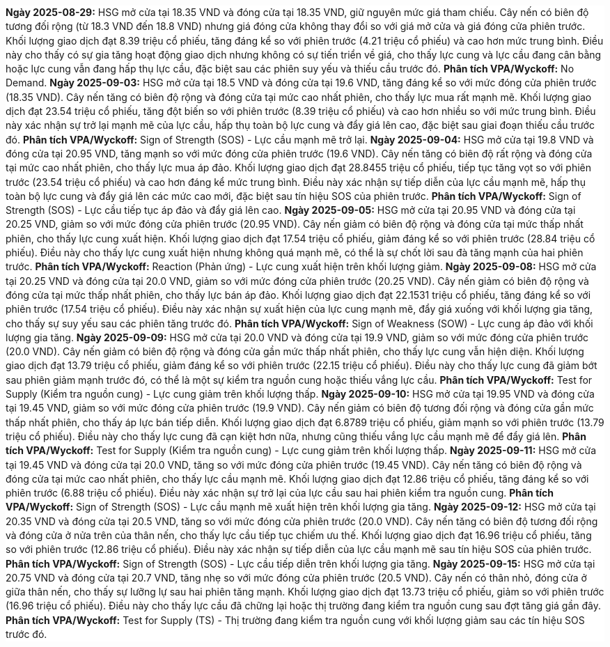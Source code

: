 **Ngày 2025-08-29:** HSG mở cửa tại 18.35 VND và đóng cửa tại 18.35 VND, giữ nguyên mức giá tham chiếu. Cây nến có biên độ tương đối rộng (từ 18.3 VND đến 18.8 VND) nhưng giá đóng cửa không thay đổi so với giá mở cửa và giá đóng cửa phiên trước. Khối lượng giao dịch đạt 8.39 triệu cổ phiếu, tăng đáng kể so với phiên trước (4.21 triệu cổ phiếu) và cao hơn mức trung bình. Điều này cho thấy có sự gia tăng hoạt động giao dịch nhưng không có sự tiến triển về giá, cho thấy lực cung và lực cầu đang cân bằng hoặc lực cung vẫn đang hấp thụ lực cầu, đặc biệt sau các phiên suy yếu và thiếu cầu trước đó. **Phân tích VPA/Wyckoff:** No Demand.
**Ngày 2025-09-03:** HSG mở cửa tại 18.5 VND và đóng cửa tại 19.6 VND, tăng đáng kể so với mức đóng cửa phiên trước (18.35 VND). Cây nến tăng có biên độ rộng và đóng cửa tại mức cao nhất phiên, cho thấy lực mua rất mạnh mẽ. Khối lượng giao dịch đạt 23.54 triệu cổ phiếu, tăng đột biến so với phiên trước (8.39 triệu cổ phiếu) và cao hơn nhiều so với mức trung bình. Điều này xác nhận sự trở lại mạnh mẽ của lực cầu, hấp thụ toàn bộ lực cung và đẩy giá lên cao, đặc biệt sau giai đoạn thiếu cầu trước đó. **Phân tích VPA/Wyckoff:** Sign of Strength (SOS) - Lực cầu mạnh mẽ trở lại.
**Ngày 2025-09-04:** HSG mở cửa tại 19.8 VND và đóng cửa tại 20.95 VND, tăng mạnh so với mức đóng cửa phiên trước (19.6 VND). Cây nến tăng có biên độ rất rộng và đóng cửa tại mức cao nhất phiên, cho thấy lực mua áp đảo. Khối lượng giao dịch đạt 28.8455 triệu cổ phiếu, tiếp tục tăng vọt so với phiên trước (23.54 triệu cổ phiếu) và cao hơn đáng kể mức trung bình. Điều này xác nhận sự tiếp diễn của lực cầu mạnh mẽ, hấp thụ toàn bộ lực cung và đẩy giá lên các mức cao mới, đặc biệt sau tín hiệu SOS của phiên trước. **Phân tích VPA/Wyckoff:** Sign of Strength (SOS) - Lực cầu tiếp tục áp đảo và đẩy giá lên cao.
**Ngày 2025-09-05:** HSG mở cửa tại 20.95 VND và đóng cửa tại 20.25 VND, giảm so với mức đóng cửa phiên trước (20.95 VND). Cây nến giảm có biên độ rộng và đóng cửa tại mức thấp nhất phiên, cho thấy lực cung xuất hiện. Khối lượng giao dịch đạt 17.54 triệu cổ phiếu, giảm đáng kể so với phiên trước (28.84 triệu cổ phiếu). Điều này cho thấy lực cung xuất hiện nhưng không quá mạnh mẽ, có thể là sự chốt lời sau đà tăng mạnh của hai phiên trước. **Phân tích VPA/Wyckoff:** Reaction (Phản ứng) - Lực cung xuất hiện trên khối lượng giảm.
**Ngày 2025-09-08:** HSG mở cửa tại 20.25 VND và đóng cửa tại 20.0 VND, giảm so với mức đóng cửa phiên trước (20.25 VND). Cây nến giảm có biên độ rộng và đóng cửa tại mức thấp nhất phiên, cho thấy lực bán áp đảo. Khối lượng giao dịch đạt 22.1531 triệu cổ phiếu, tăng đáng kể so với phiên trước (17.54 triệu cổ phiếu). Điều này xác nhận sự xuất hiện của lực cung mạnh mẽ, đẩy giá xuống với khối lượng gia tăng, cho thấy sự suy yếu sau các phiên tăng trước đó. **Phân tích VPA/Wyckoff:** Sign of Weakness (SOW) - Lực cung áp đảo với khối lượng gia tăng.
**Ngày 2025-09-09:** HSG mở cửa tại 20.0 VND và đóng cửa tại 19.9 VND, giảm so với mức đóng cửa phiên trước (20.0 VND). Cây nến giảm có biên độ rộng và đóng cửa gần mức thấp nhất phiên, cho thấy lực cung vẫn hiện diện. Khối lượng giao dịch đạt 13.79 triệu cổ phiếu, giảm đáng kể so với phiên trước (22.15 triệu cổ phiếu). Điều này cho thấy lực cung đã giảm bớt sau phiên giảm mạnh trước đó, có thể là một sự kiểm tra nguồn cung hoặc thiếu vắng lực cầu. **Phân tích VPA/Wyckoff:** Test for Supply (Kiểm tra nguồn cung) - Lực cung giảm trên khối lượng thấp.
**Ngày 2025-09-10:** HSG mở cửa tại 19.95 VND và đóng cửa tại 19.45 VND, giảm so với mức đóng cửa phiên trước (19.9 VND). Cây nến giảm có biên độ tương đối rộng và đóng cửa gần mức thấp nhất phiên, cho thấy áp lực bán tiếp diễn. Khối lượng giao dịch đạt 6.8789 triệu cổ phiếu, giảm mạnh so với phiên trước (13.79 triệu cổ phiếu). Điều này cho thấy lực cung đã cạn kiệt hơn nữa, nhưng cũng thiếu vắng lực cầu mạnh mẽ để đẩy giá lên. **Phân tích VPA/Wyckoff:** Test for Supply (Kiểm tra nguồn cung) - Lực cung giảm trên khối lượng thấp.
**Ngày 2025-09-11:** HSG mở cửa tại 19.45 VND và đóng cửa tại 20.0 VND, tăng so với mức đóng cửa phiên trước (19.45 VND). Cây nến tăng có biên độ rộng và đóng cửa tại mức cao nhất phiên, cho thấy lực cầu mạnh mẽ. Khối lượng giao dịch đạt 12.86 triệu cổ phiếu, tăng đáng kể so với phiên trước (6.88 triệu cổ phiếu). Điều này xác nhận sự trở lại của lực cầu sau hai phiên kiểm tra nguồn cung. **Phân tích VPA/Wyckoff:** Sign of Strength (SOS) - Lực cầu mạnh mẽ xuất hiện trên khối lượng gia tăng.
**Ngày 2025-09-12:** HSG mở cửa tại 20.35 VND và đóng cửa tại 20.5 VND, tăng so với mức đóng cửa phiên trước (20.0 VND). Cây nến tăng có biên độ tương đối rộng và đóng cửa ở nửa trên của thân nến, cho thấy lực cầu tiếp tục chiếm ưu thế. Khối lượng giao dịch đạt 16.96 triệu cổ phiếu, tăng so với phiên trước (12.86 triệu cổ phiếu). Điều này xác nhận sự tiếp diễn của lực cầu mạnh mẽ sau tín hiệu SOS của phiên trước. **Phân tích VPA/Wyckoff:** Sign of Strength (SOS) - Lực cầu tiếp diễn trên khối lượng gia tăng.
**Ngày 2025-09-15:** HSG mở cửa tại 20.75 VND và đóng cửa tại 20.7 VND, tăng nhẹ so với mức đóng cửa phiên trước (20.5 VND). Cây nến có thân nhỏ, đóng cửa ở giữa thân nến, cho thấy sự lưỡng lự sau hai phiên tăng mạnh. Khối lượng giao dịch đạt 13.73 triệu cổ phiếu, giảm so với phiên trước (16.96 triệu cổ phiếu). Điều này cho thấy lực cầu đã chững lại hoặc thị trường đang kiểm tra nguồn cung sau đợt tăng giá gần đây. **Phân tích VPA/Wyckoff:** Test for Supply (TS) - Thị trường đang kiểm tra nguồn cung với khối lượng giảm sau các tín hiệu SOS trước đó.